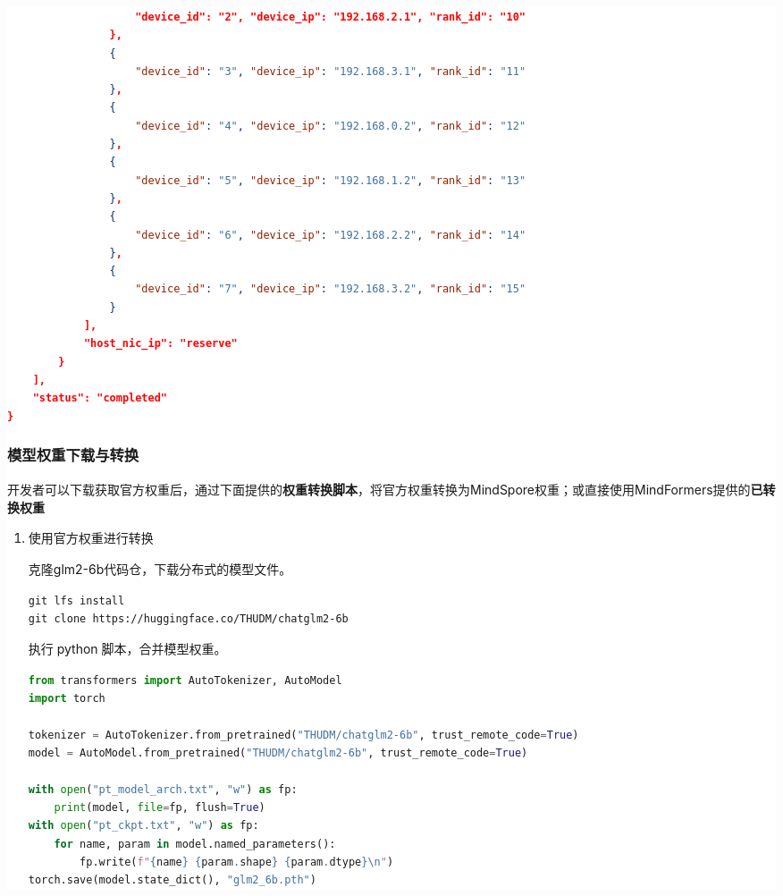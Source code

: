 ```json
                    "device_id": "2", "device_ip": "192.168.2.1", "rank_id": "10"
                },
                {
                    "device_id": "3", "device_ip": "192.168.3.1", "rank_id": "11"
                },
                {
                    "device_id": "4", "device_ip": "192.168.0.2", "rank_id": "12"
                },
                {
                    "device_id": "5", "device_ip": "192.168.1.2", "rank_id": "13"
                },
                {
                    "device_id": "6", "device_ip": "192.168.2.2", "rank_id": "14"
                },
                {
                    "device_id": "7", "device_ip": "192.168.3.2", "rank_id": "15"
                }
            ],
            "host_nic_ip": "reserve"
        }
    ],
    "status": "completed"
}
```

### 模型权重下载与转换

开发者可以下载获取官方权重后，通过下面提供的**权重转换脚本**，将官方权重转换为MindSpore权重；或直接使用MindFormers提供的**已转换权重**

1. 使用官方权重进行转换

   克隆glm2-6b代码仓，下载分布式的模型文件。

   ```shell
   git lfs install
   git clone https://huggingface.co/THUDM/chatglm2-6b
   ```

   执行 python 脚本，合并模型权重。

   ```python
   from transformers import AutoTokenizer, AutoModel
   import torch

   tokenizer = AutoTokenizer.from_pretrained("THUDM/chatglm2-6b", trust_remote_code=True)
   model = AutoModel.from_pretrained("THUDM/chatglm2-6b", trust_remote_code=True)

   with open("pt_model_arch.txt", "w") as fp:
       print(model, file=fp, flush=True)
   with open("pt_ckpt.txt", "w") as fp:
       for name, param in model.named_parameters():
           fp.write(f"{name} {param.shape} {param.dtype}\n")
   torch.save(model.state_dict(), "glm2_6b.pth")
   ```
